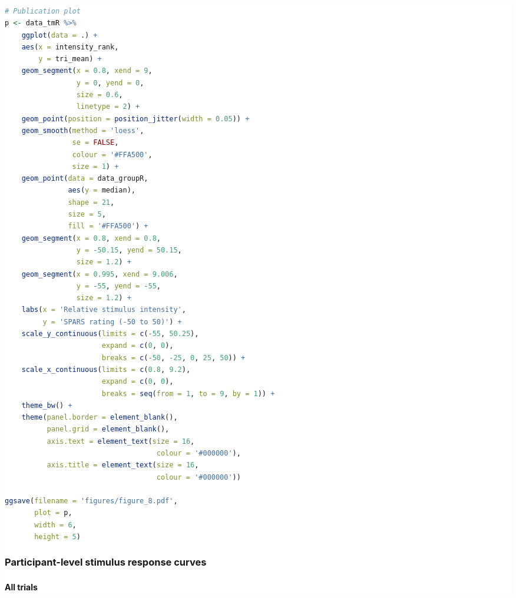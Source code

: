 ```r
# Publication plot
p <- data_tmR %>%
    ggplot(data = .) +
    aes(x = intensity_rank,
        y = tri_mean) +
    geom_segment(x = 0.8, xend = 9,
                 y = 0, yend = 0,
                 size = 0.6,
                 linetype = 2) +
    geom_point(position = position_jitter(width = 0.05)) +
    geom_smooth(method = 'loess',
                se = FALSE,
                colour = '#FFA500',
                size = 1) +
    geom_point(data = data_groupR,
               aes(y = median),
               shape = 21,
               size = 5,
               fill = '#FFA500') +
    geom_segment(x = 0.8, xend = 0.8,
                 y = -50.15, yend = 50.15,
                 size = 1.2) +
    geom_segment(x = 0.995, xend = 9.006,
                 y = -55, yend = -55,
                 size = 1.2) +
    labs(x = 'Relative stimulus intensity',
         y = 'SPARS rating (-50 to 50)') +
    scale_y_continuous(limits = c(-55, 50.25),
                       expand = c(0, 0),
                       breaks = c(-50, -25, 0, 25, 50)) +
    scale_x_continuous(limits = c(0.8, 9.2),
                       expand = c(0, 0),
                       breaks = seq(from = 1, to = 9, by = 1)) +
    theme_bw() +
    theme(panel.border = element_blank(),
          panel.grid = element_blank(),
          axis.text = element_text(size = 16,
                                    colour = '#000000'),
          axis.title = element_text(size = 16,
                                    colour = '#000000'))

ggsave(filename = 'figures/figure_8.pdf',
       plot = p,
       width = 6,
       height = 5)
```

### Participant-level stimulus response curves

#### All trials
